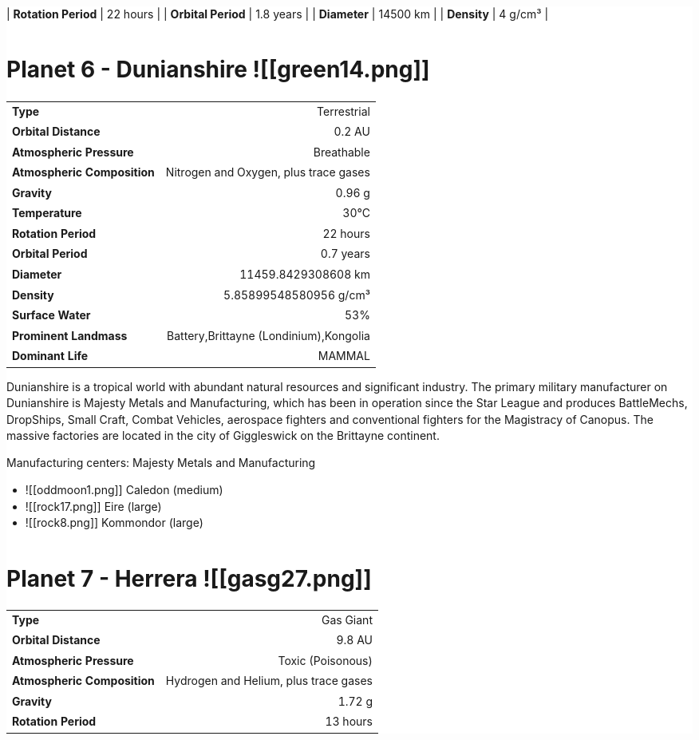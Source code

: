 | **Rotation Period**         |  22 hours |
| **Orbital Period** | 1.8 years |
| **Diameter**                |      14500 km | 
| **Density**                 |    4 g/cm³ |





# Planet 6 - Dunianshire ![[green14.png]]
|                             |                           |
| --------------------------- | -------------------------:|
| **Type**                    |             Terrestrial |
| **Orbital Distance**        |   0.2 AU |
| **Atmospheric Pressure**    |       Breathable |
| **Atmospheric Composition** |      Nitrogen and Oxygen, plus trace gases |
| **Gravity**                 |        0.96 g |
| **Temperature**             |    30°C |
| **Rotation Period**         |  22 hours |
| **Orbital Period** | 0.7 years |
| **Diameter**                |      11459.8429308608 km | 
| **Density**                 |    5.85899548580956 g/cm³ |
| **Surface Water**           |           53% | 
| **Prominent Landmass**      |         Battery,Brittayne (Londinium),Kongolia | 
| **Dominant Life**           |         MAMMAL |

Dunianshire is a tropical world with abundant natural resources and significant industry. The primary military manufacturer on Dunianshire is Majesty Metals and Manufacturing, which has been in operation since the Star League and produces BattleMechs, DropShips, Small Craft, Combat Vehicles, aerospace fighters and conventional fighters for the Magistracy of Canopus. The massive factories are located in the city of Giggleswick on the Brittayne continent.

Manufacturing centers:
Majesty Metals and Manufacturing

- ![[oddmoon1.png]] Caledon (medium)
- ![[rock17.png]] Eire (large)
- ![[rock8.png]] Kommondor (large)


# Planet 7 - Herrera ![[gasg27.png]]
|                             |                           |
| --------------------------- | -------------------------:|
| **Type**                    |             Gas Giant |
| **Orbital Distance**        |   9.8 AU |
| **Atmospheric Pressure**    |       Toxic (Poisonous) |
| **Atmospheric Composition** |      Hydrogen and Helium, plus trace gases |
| **Gravity**                 |        1.72 g |
| **Rotation Period**         |  13 hours |